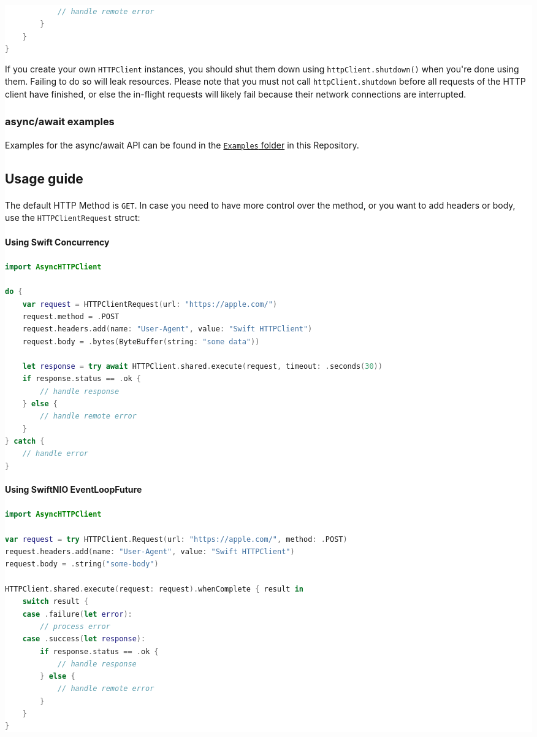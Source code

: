 ```swift
            // handle remote error
        }
    }
}
```

If you create your own `HTTPClient` instances, you should shut them down using `httpClient.shutdown()` when you're done using them. Failing to do so will leak resources.
 Please note that you must not call `httpClient.shutdown` before all requests of the HTTP client have finished, or else the in-flight requests will likely fail because their network connections are interrupted.

### async/await examples

Examples for the async/await API can be found in the [`Examples` folder](./Examples) in this Repository.

## Usage guide

The default HTTP Method is `GET`. In case you need to have more control over the method, or you want to add headers or body, use the `HTTPClientRequest` struct:

#### Using Swift Concurrency

```swift
import AsyncHTTPClient

do {
    var request = HTTPClientRequest(url: "https://apple.com/")
    request.method = .POST
    request.headers.add(name: "User-Agent", value: "Swift HTTPClient")
    request.body = .bytes(ByteBuffer(string: "some data"))

    let response = try await HTTPClient.shared.execute(request, timeout: .seconds(30))
    if response.status == .ok {
        // handle response
    } else {
        // handle remote error
    }
} catch {
    // handle error
}
```

#### Using SwiftNIO EventLoopFuture

```swift
import AsyncHTTPClient

var request = try HTTPClient.Request(url: "https://apple.com/", method: .POST)
request.headers.add(name: "User-Agent", value: "Swift HTTPClient")
request.body = .string("some-body")

HTTPClient.shared.execute(request: request).whenComplete { result in
    switch result {
    case .failure(let error):
        // process error
    case .success(let response):
        if response.status == .ok {
            // handle response
        } else {
            // handle remote error
        }
    }
}
```